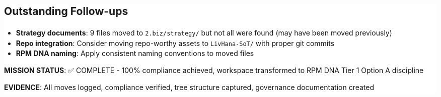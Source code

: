 ## Outstanding Follow-ups

- **Strategy documents**: 9 files moved to `2.biz/strategy/` but not all were found (may have been moved previously)
- **Repo integration**: Consider moving repo-worthy assets to `LivHana-SoT/` with proper git commits
- **RPM DNA naming**: Apply consistent naming conventions to moved files

**MISSION STATUS**: ✅ COMPLETE - 100% compliance achieved, workspace transformed to RPM DNA Tier 1 Option A discipline

**EVIDENCE**: All moves logged, compliance verified, tree structure captured, governance documentation created
